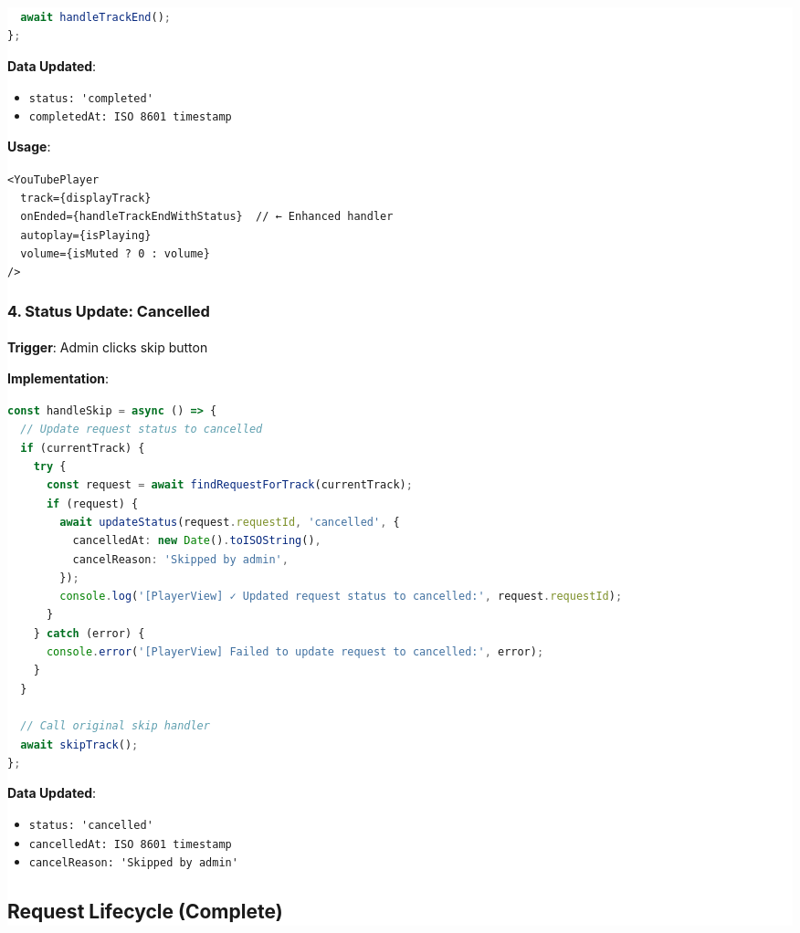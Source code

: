 ```typescript
  await handleTrackEnd();
};
```

**Data Updated**:
- `status: 'completed'`
- `completedAt: ISO 8601 timestamp`

**Usage**:
```tsx
<YouTubePlayer
  track={displayTrack}
  onEnded={handleTrackEndWithStatus}  // ← Enhanced handler
  autoplay={isPlaying}
  volume={isMuted ? 0 : volume}
/>
```

### 4. Status Update: Cancelled

**Trigger**: Admin clicks skip button

**Implementation**:
```typescript
const handleSkip = async () => {
  // Update request status to cancelled
  if (currentTrack) {
    try {
      const request = await findRequestForTrack(currentTrack);
      if (request) {
        await updateStatus(request.requestId, 'cancelled', {
          cancelledAt: new Date().toISOString(),
          cancelReason: 'Skipped by admin',
        });
        console.log('[PlayerView] ✓ Updated request status to cancelled:', request.requestId);
      }
    } catch (error) {
      console.error('[PlayerView] Failed to update request to cancelled:', error);
    }
  }

  // Call original skip handler
  await skipTrack();
};
```

**Data Updated**:
- `status: 'cancelled'`
- `cancelledAt: ISO 8601 timestamp`
- `cancelReason: 'Skipped by admin'`

## Request Lifecycle (Complete)
